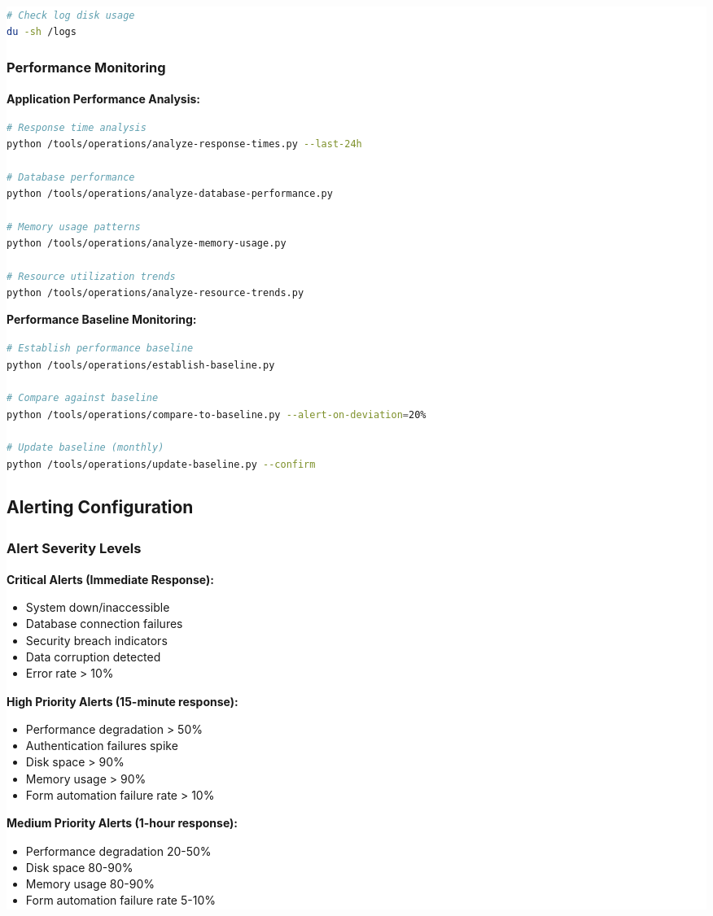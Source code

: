 ```bash
# Check log disk usage
du -sh /logs
```

### Performance Monitoring

**Application Performance Analysis:**
```bash
# Response time analysis
python /tools/operations/analyze-response-times.py --last-24h

# Database performance
python /tools/operations/analyze-database-performance.py

# Memory usage patterns
python /tools/operations/analyze-memory-usage.py

# Resource utilization trends
python /tools/operations/analyze-resource-trends.py
```

**Performance Baseline Monitoring:**
```bash
# Establish performance baseline
python /tools/operations/establish-baseline.py

# Compare against baseline
python /tools/operations/compare-to-baseline.py --alert-on-deviation=20%

# Update baseline (monthly)
python /tools/operations/update-baseline.py --confirm
```

## Alerting Configuration

### Alert Severity Levels

**Critical Alerts (Immediate Response):**
- System down/inaccessible
- Database connection failures
- Security breach indicators
- Data corruption detected
- Error rate > 10%

**High Priority Alerts (15-minute response):**
- Performance degradation > 50%
- Authentication failures spike
- Disk space > 90%
- Memory usage > 90%
- Form automation failure rate > 10%

**Medium Priority Alerts (1-hour response):**
- Performance degradation 20-50%
- Disk space 80-90%
- Memory usage 80-90%
- Form automation failure rate 5-10%
